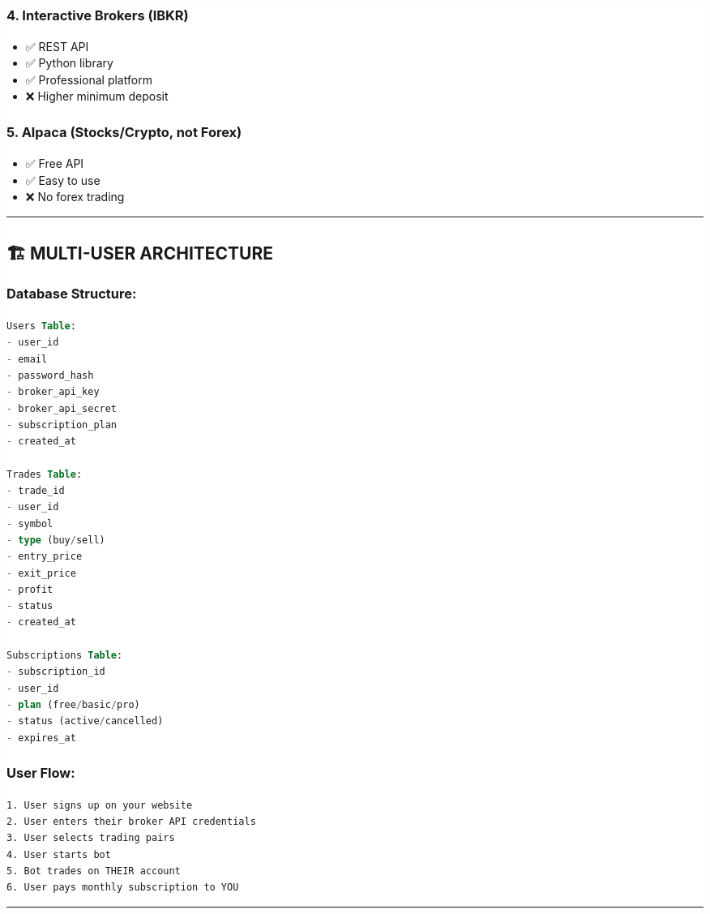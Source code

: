 ### 4. **Interactive Brokers (IBKR)**
- ✅ REST API
- ✅ Python library
- ✅ Professional platform
- ❌ Higher minimum deposit

### 5. **Alpaca** (Stocks/Crypto, not Forex)
- ✅ Free API
- ✅ Easy to use
- ❌ No forex trading

---

## 🏗️ MULTI-USER ARCHITECTURE

### Database Structure:
```sql
Users Table:
- user_id
- email
- password_hash
- broker_api_key
- broker_api_secret
- subscription_plan
- created_at

Trades Table:
- trade_id
- user_id
- symbol
- type (buy/sell)
- entry_price
- exit_price
- profit
- status
- created_at

Subscriptions Table:
- subscription_id
- user_id
- plan (free/basic/pro)
- status (active/cancelled)
- expires_at
```

### User Flow:
```
1. User signs up on your website
2. User enters their broker API credentials
3. User selects trading pairs
4. User starts bot
5. Bot trades on THEIR account
6. User pays monthly subscription to YOU
```

---